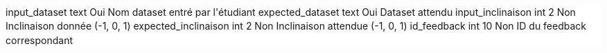    </td>
  </tr>
  <tr>
   <td>input_dataset
   </td>
   <td>text
   </td>
   <td>
   </td>
   <td>Oui
   </td>
   <td>Nom dataset entré par l'étudiant
   </td>
  </tr>
  <tr>
   <td>expected_dataset
   </td>
   <td>text
   </td>
   <td>
   </td>
   <td>Oui
   </td>
   <td>Dataset attendu
   </td>
  </tr>
  <tr>
   <td>input_inclinaison
   </td>
   <td>int
   </td>
   <td>2
   </td>
   <td>Non
   </td>
   <td>Inclinaison donnée (-1, 0, 1)
   </td>
  </tr>
  <tr>
   <td>expected_inclinaison
   </td>
   <td>int
   </td>
   <td>2
   </td>
   <td>Non
   </td>
   <td>Inclinaison attendue (-1, 0, 1)
   </td>
  </tr>
  <tr>
   <td>id_feedback
   </td>
   <td>int
   </td>
   <td>10
   </td>
   <td>Non
   </td>
   <td>ID du feedback correspondant
   </td>
  </tr>
</table>
